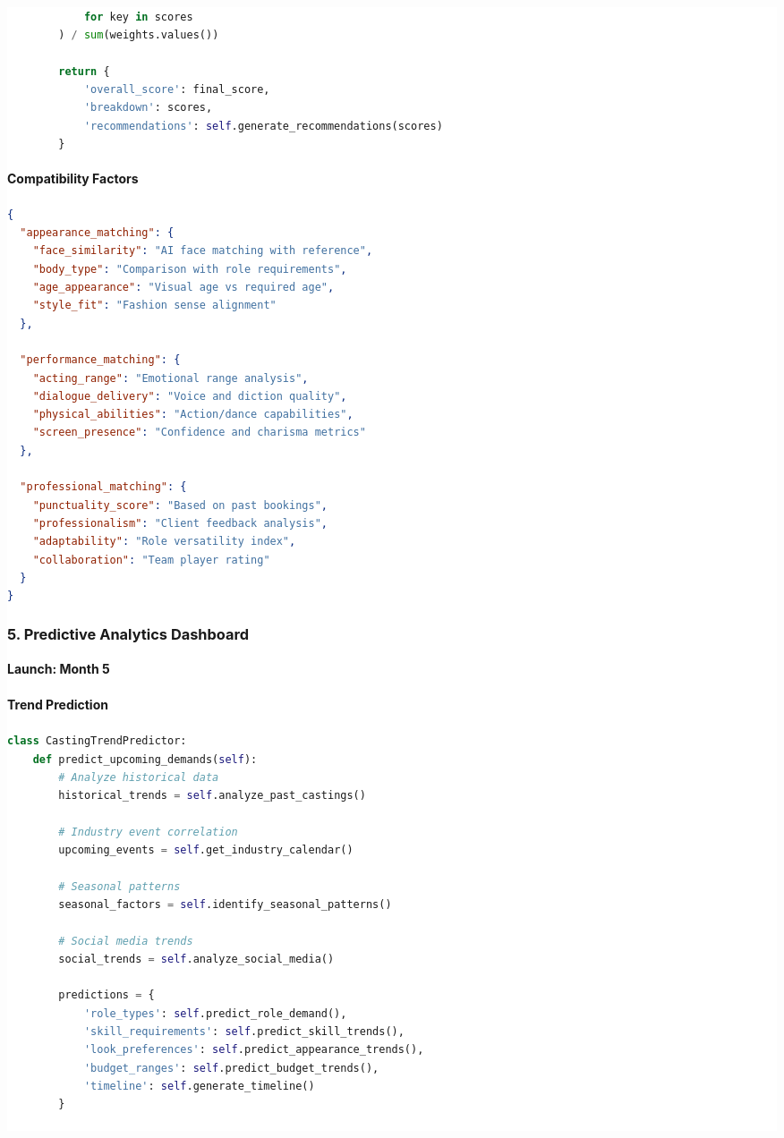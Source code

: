 ```python
            for key in scores
        ) / sum(weights.values())
        
        return {
            'overall_score': final_score,
            'breakdown': scores,
            'recommendations': self.generate_recommendations(scores)
        }
```

#### Compatibility Factors
```json
{
  "appearance_matching": {
    "face_similarity": "AI face matching with reference",
    "body_type": "Comparison with role requirements",
    "age_appearance": "Visual age vs required age",
    "style_fit": "Fashion sense alignment"
  },
  
  "performance_matching": {
    "acting_range": "Emotional range analysis",
    "dialogue_delivery": "Voice and diction quality",
    "physical_abilities": "Action/dance capabilities",
    "screen_presence": "Confidence and charisma metrics"
  },
  
  "professional_matching": {
    "punctuality_score": "Based on past bookings",
    "professionalism": "Client feedback analysis",
    "adaptability": "Role versatility index",
    "collaboration": "Team player rating"
  }
}
```

### 5. Predictive Analytics Dashboard
**Launch: Month 5**

#### Trend Prediction
```python
class CastingTrendPredictor:
    def predict_upcoming_demands(self):
        # Analyze historical data
        historical_trends = self.analyze_past_castings()
        
        # Industry event correlation
        upcoming_events = self.get_industry_calendar()
        
        # Seasonal patterns
        seasonal_factors = self.identify_seasonal_patterns()
        
        # Social media trends
        social_trends = self.analyze_social_media()
        
        predictions = {
            'role_types': self.predict_role_demand(),
            'skill_requirements': self.predict_skill_trends(),
            'look_preferences': self.predict_appearance_trends(),
            'budget_ranges': self.predict_budget_trends(),
            'timeline': self.generate_timeline()
        }
        
```